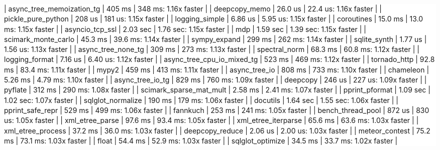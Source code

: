 | async_tree_memoization_tg  | 405 ms                                                      | 348 ms: 1.16x faster                                                        |
| deepcopy_memo              | 26.0 us                                                     | 22.4 us: 1.16x faster                                                       |
| pickle_pure_python         | 208 us                                                      | 181 us: 1.15x faster                                                        |
| logging_simple             | 6.86 us                                                     | 5.95 us: 1.15x faster                                                       |
| coroutines                 | 15.0 ms                                                     | 13.0 ms: 1.15x faster                                                       |
| asyncio_tcp_ssl            | 2.03 sec                                                    | 1.76 sec: 1.15x faster                                                      |
| mdp                        | 1.59 sec                                                    | 1.39 sec: 1.15x faster                                                      |
| scimark_monte_carlo        | 45.3 ms                                                     | 39.6 ms: 1.14x faster                                                       |
| sympy_expand               | 299 ms                                                      | 262 ms: 1.14x faster                                                        |
| sqlite_synth               | 1.77 us                                                     | 1.56 us: 1.13x faster                                                       |
| async_tree_none_tg         | 309 ms                                                      | 273 ms: 1.13x faster                                                        |
| spectral_norm              | 68.3 ms                                                     | 60.8 ms: 1.12x faster                                                       |
| logging_format             | 7.16 us                                                     | 6.40 us: 1.12x faster                                                       |
| async_tree_cpu_io_mixed_tg | 523 ms                                                      | 469 ms: 1.12x faster                                                        |
| tornado_http               | 92.8 ms                                                     | 83.4 ms: 1.11x faster                                                       |
| mypy2                      | 459 ms                                                      | 413 ms: 1.11x faster                                                        |
| async_tree_io              | 808 ms                                                      | 733 ms: 1.10x faster                                                        |
| chameleon                  | 5.26 ms                                                     | 4.79 ms: 1.10x faster                                                       |
| async_tree_io_tg           | 829 ms                                                      | 760 ms: 1.09x faster                                                        |
| deepcopy                   | 246 us                                                      | 227 us: 1.09x faster                                                        |
| pyflate                    | 312 ms                                                      | 290 ms: 1.08x faster                                                        |
| scimark_sparse_mat_mult    | 2.58 ms                                                     | 2.41 ms: 1.07x faster                                                       |
| pprint_pformat             | 1.09 sec                                                    | 1.02 sec: 1.07x faster                                                      |
| sqlglot_normalize          | 190 ms                                                      | 179 ms: 1.06x faster                                                        |
| docutils                   | 1.64 sec                                                    | 1.55 sec: 1.06x faster                                                      |
| pprint_safe_repr           | 529 ms                                                      | 499 ms: 1.06x faster                                                        |
| fannkuch                   | 253 ms                                                      | 241 ms: 1.05x faster                                                        |
| bench_thread_pool          | 872 us                                                      | 830 us: 1.05x faster                                                        |
| xml_etree_parse            | 97.6 ms                                                     | 93.4 ms: 1.05x faster                                                       |
| xml_etree_iterparse        | 65.6 ms                                                     | 63.6 ms: 1.03x faster                                                       |
| xml_etree_process          | 37.2 ms                                                     | 36.0 ms: 1.03x faster                                                       |
| deepcopy_reduce            | 2.06 us                                                     | 2.00 us: 1.03x faster                                                       |
| meteor_contest             | 75.2 ms                                                     | 73.1 ms: 1.03x faster                                                       |
| float                      | 54.4 ms                                                     | 52.9 ms: 1.03x faster                                                       |
| sqlglot_optimize           | 34.5 ms                                                     | 33.7 ms: 1.02x faster                                                       |